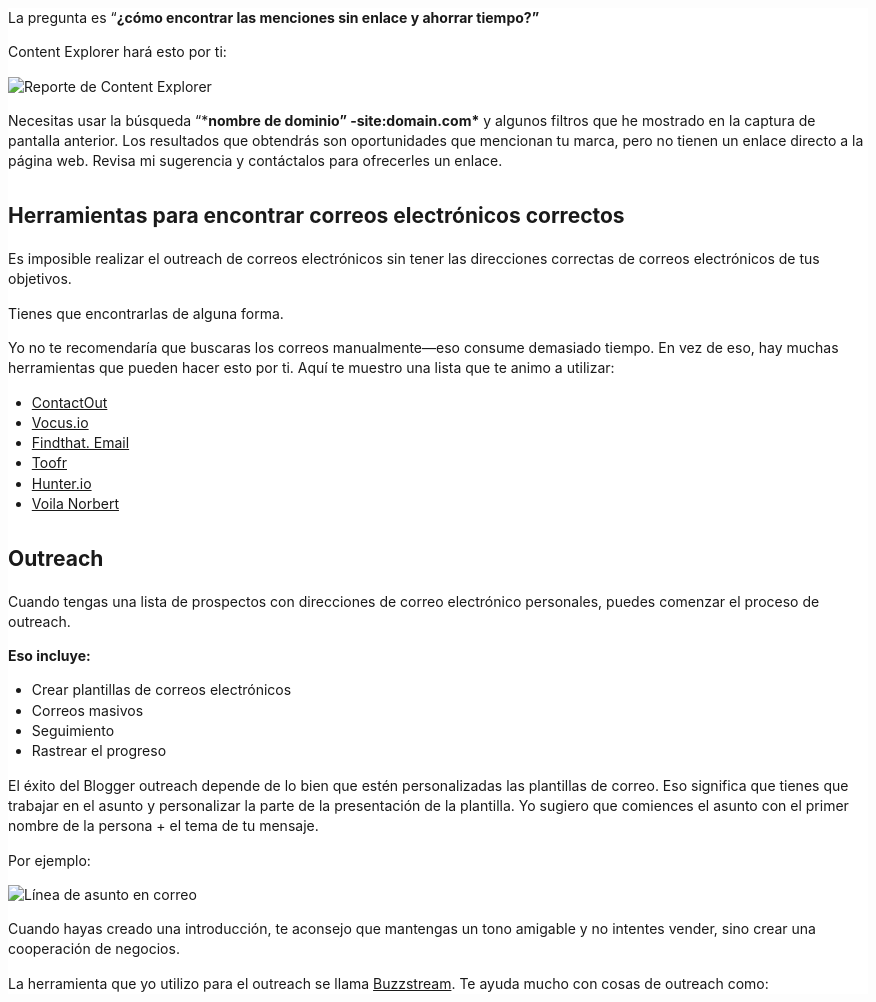 La pregunta es “**¿cómo encontrar las menciones sin enlace y ahorrar tiempo?”**

Content Explorer hará esto por ti:

![Reporte de Content Explorer](https://s3.ap-northeast-2.amazonaws.com/blogs.andcards.com/blogger-outreach-for-coworking-business-7.jpg|height=1080,width=1920)

Necesitas usar la búsqueda “***nombre de dominio” -site:domain.com\*** y algunos filtros que he mostrado en la captura de pantalla anterior. Los resultados que obtendrás son oportunidades que mencionan tu marca, pero no tienen un enlace directo a la página web. Revisa mi sugerencia y contáctalos para ofrecerles un enlace.

## Herramientas para encontrar correos electrónicos correctos

Es imposible realizar el outreach de correos electrónicos sin tener las direcciones correctas de correos electrónicos de tus objetivos. 

Tienes que encontrarlas de alguna forma. 

Yo no te recomendaría que buscaras los correos manualmente—eso consume demasiado tiempo. En vez de eso, hay muchas herramientas que pueden hacer esto por ti. Aquí te muestro una lista que te animo a utilizar:

- [ContactOut ](https://contactout.com/)
- [Vocus.io ](https://vocus.io/)
- [Findthat. Email](https://findthat.email/)
- [Toofr](https://www.findemails.com/)
- [Hunter.io](https://hunter.io/)
- [Voila Norbert](https://www.voilanorbert.com/)

## **Outreach**

Cuando tengas una lista de prospectos con direcciones de correo electrónico personales, puedes comenzar el proceso de outreach.

**Eso incluye:**

- Crear plantillas de correos electrónicos
- Correos masivos
- Seguimiento
- Rastrear el progreso

El éxito del Blogger outreach depende de lo bien que estén personalizadas las plantillas de correo. Eso significa que tienes que trabajar en el asunto y personalizar la parte de la presentación de la plantilla. Yo sugiero que comiences el asunto con el primer nombre de la persona + el tema de tu mensaje. 

Por ejemplo:

![Línea de asunto en correo](https://s3.ap-northeast-2.amazonaws.com/blogs.andcards.com/blogger-outreach-for-coworking-business-8.jpg|height=1080,width=1920)

Cuando hayas creado una introducción, te aconsejo que mantengas un tono amigable y no intentes vender, sino crear una cooperación de negocios. 

La herramienta que yo utilizo para el outreach se llama [Buzzstream](https://www.buzzstream.com/). Te ayuda mucho con cosas de outreach como:
